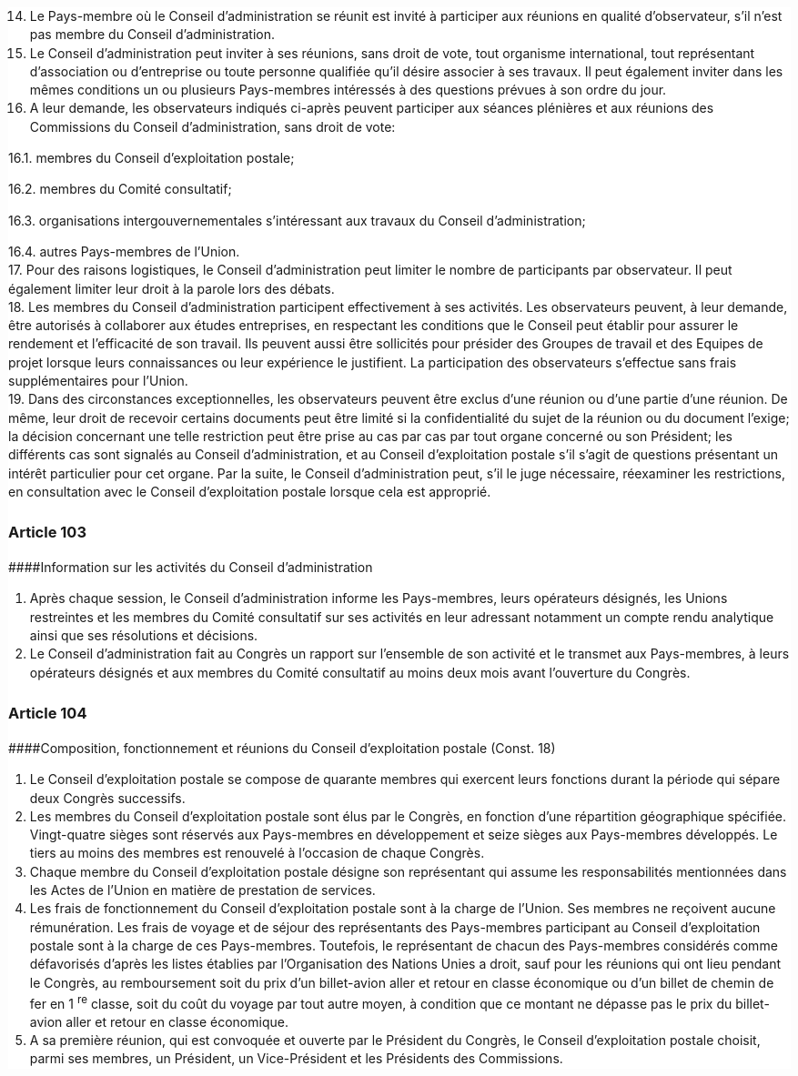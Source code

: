 14.  Le Pays-membre où le Conseil d’administration se réunit est invité à participer aux réunions en qualité d’observateur, s’il n’est pas membre du Conseil d’administration.   
15.  Le Conseil d’administration peut inviter à ses réunions, sans droit de vote, tout organisme international, tout représentant d’association ou d’entreprise ou toute personne qualifiée qu’il désire associer à ses travaux. Il peut également inviter dans les mêmes conditions un ou plusieurs Pays-membres intéressés à des questions prévues à son ordre du jour.   
16.  A leur demande, les observateurs indiqués ci-après peuvent participer aux séances plénières et aux réunions des Commissions du Conseil d’administration, sans droit de vote: 

16.1. membres du Conseil d’exploitation postale;  

16.2. membres du Comité consultatif;  

16.3. organisations intergouvernementales s’intéressant aux travaux du Conseil d’administration;  

16.4. autres Pays-membres de l’Union.     
17.  Pour des raisons logistiques, le Conseil d’administration peut limiter le nombre de participants par observateur. Il peut également limiter leur droit à la parole lors des débats.   
18.  Les membres du Conseil d’administration participent effectivement à ses activités. Les observateurs peuvent, à leur demande, être autorisés à collaborer aux études entreprises, en respectant les conditions que le Conseil peut établir pour assurer le rendement et l’efficacité de son travail. Ils peuvent aussi être sollicités pour présider des Groupes de travail et des Equipes de projet lorsque leurs connaissances ou leur expérience le justifient. La participation des observateurs s’effectue sans frais supplémentaires pour l’Union.   
19.  Dans des circonstances exceptionnelles, les observateurs peuvent être exclus d’une réunion ou d’une partie d’une réunion. De même, leur droit de recevoir certains documents peut être limité si la confidentialité du sujet de la réunion ou du document l’exige; la décision concernant une telle restriction peut être prise au cas par cas par tout organe concerné ou son Président; les différents cas sont signalés au Conseil d’administration, et au Conseil d’exploitation postale s’il s’agit de questions présentant un intérêt particulier pour cet organe. Par la suite, le Conseil d’administration peut, s’il le juge nécessaire, réexaminer les restrictions, en consultation avec le Conseil d’exploitation postale lorsque cela est approprié.   

### Article  103  

####Information sur les activités du Conseil d’administration

1.  Après chaque session, le Conseil d’administration informe les Pays-membres, leurs opérateurs désignés, les Unions restreintes et les membres du Comité consultatif sur ses activités en leur adressant notamment un compte rendu analytique ainsi que ses résolutions et décisions.   
2.  Le Conseil d’administration fait au Congrès un rapport sur l’ensemble de son activité et le transmet aux Pays-membres, à leurs opérateurs désignés et aux membres du Comité consultatif au moins deux mois avant l’ouverture du Congrès.   

### Article  104  

####Composition, fonctionnement et réunions du Conseil d’exploitation postale (Const. 18)

1.  Le Conseil d’exploitation postale se compose de quarante membres qui exercent leurs fonctions durant la période qui sépare deux Congrès successifs.   
2.  Les membres du Conseil d’exploitation postale sont élus par le Congrès, en fonction d’une répartition géographique spécifiée. Vingt-quatre sièges sont réservés aux Pays-membres en développement et seize sièges aux Pays-membres développés. Le tiers au moins des membres est renouvelé à l’occasion de chaque Congrès.   
3.  Chaque membre du Conseil d’exploitation postale désigne son représentant qui assume les responsabilités mentionnées dans les Actes de l’Union en matière de prestation de services.   
4.  Les frais de fonctionnement du Conseil d’exploitation postale sont à la charge de l’Union. Ses membres ne reçoivent aucune rémunération. Les frais de voyage et de séjour des représentants des Pays-membres participant au Conseil d’exploitation postale sont à la charge de ces Pays-membres. Toutefois, le représentant de chacun des Pays-membres considérés comme défavorisés d’après les listes établies par l’Organisation des Nations Unies a droit, sauf pour les réunions qui ont lieu pendant le Congrès, au remboursement soit du prix d’un billet-avion aller et retour en classe économique ou d’un billet de chemin de fer en 1 <sup>re</sup> classe, soit du coût du voyage par tout autre moyen, à condition que ce montant ne dépasse pas le prix du billet-avion aller et retour en classe économique.   
5.  A sa première réunion, qui est convoquée et ouverte par le Président du Congrès, le Conseil d’exploitation postale choisit, parmi ses membres, un Président, un Vice-Président et les Présidents des Commissions.   